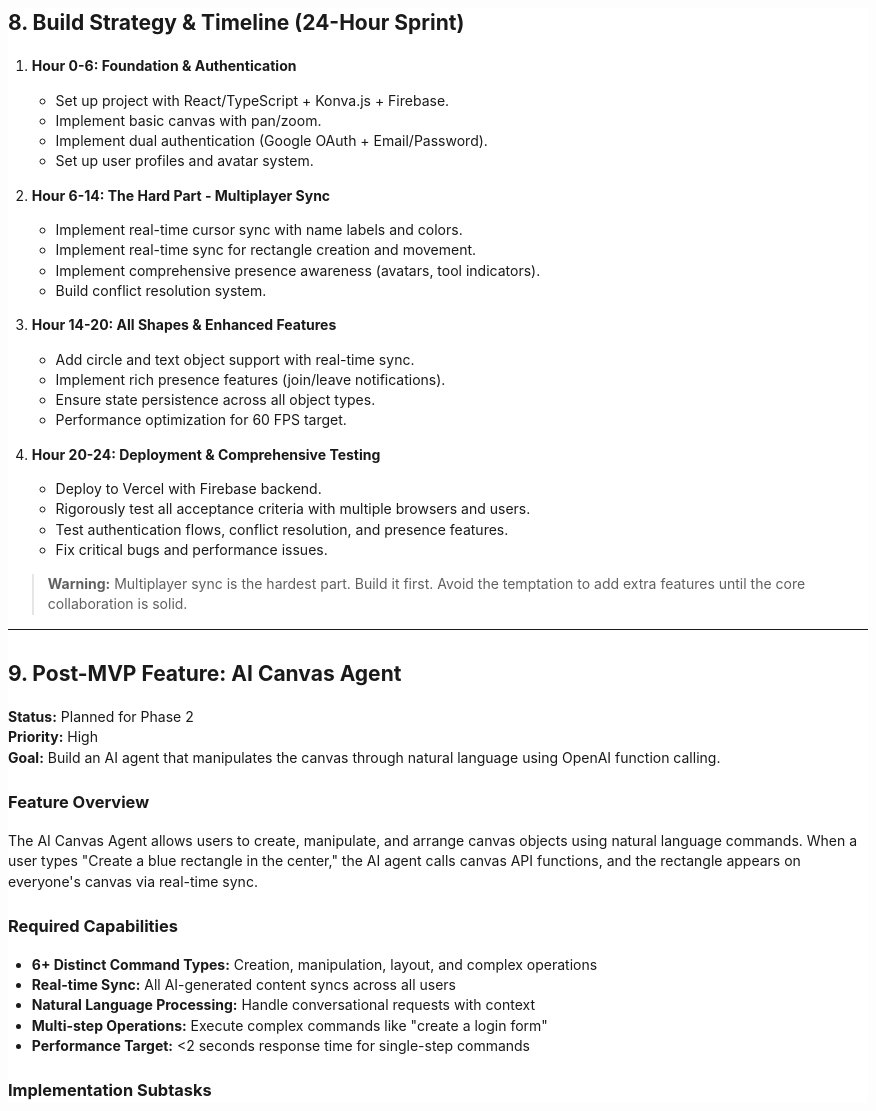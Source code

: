 
## **8. Build Strategy & Timeline (24-Hour Sprint)**

1.  **Hour 0-6: Foundation & Authentication**
    *   Set up project with React/TypeScript + Konva.js + Firebase.
    *   Implement basic canvas with pan/zoom.
    *   Implement dual authentication (Google OAuth + Email/Password).
    *   Set up user profiles and avatar system.

2.  **Hour 6-14: The Hard Part - Multiplayer Sync**
    *   Implement real-time cursor sync with name labels and colors.
    *   Implement real-time sync for rectangle creation and movement.
    *   Implement comprehensive presence awareness (avatars, tool indicators).
    *   Build conflict resolution system.

3.  **Hour 14-20: All Shapes & Enhanced Features**
    *   Add circle and text object support with real-time sync.
    *   Implement rich presence features (join/leave notifications).
    *   Ensure state persistence across all object types.
    *   Performance optimization for 60 FPS target.

4.  **Hour 20-24: Deployment & Comprehensive Testing**
    *   Deploy to Vercel with Firebase backend.
    *   Rigorously test all acceptance criteria with multiple browsers and users.
    *   Test authentication flows, conflict resolution, and presence features.
    *   Fix critical bugs and performance issues.

> **Warning:** Multiplayer sync is the hardest part. Build it first. Avoid the temptation to add extra features until the core collaboration is solid.

---

## **9. Post-MVP Feature: AI Canvas Agent**

**Status:** Planned for Phase 2  
**Priority:** High  
**Goal:** Build an AI agent that manipulates the canvas through natural language using OpenAI function calling.

### **Feature Overview**

The AI Canvas Agent allows users to create, manipulate, and arrange canvas objects using natural language commands. When a user types "Create a blue rectangle in the center," the AI agent calls canvas API functions, and the rectangle appears on everyone's canvas via real-time sync.

### **Required Capabilities**

- **6+ Distinct Command Types:** Creation, manipulation, layout, and complex operations
- **Real-time Sync:** All AI-generated content syncs across all users
- **Natural Language Processing:** Handle conversational requests with context
- **Multi-step Operations:** Execute complex commands like "create a login form"
- **Performance Target:** <2 seconds response time for single-step commands

### **Implementation Subtasks**
